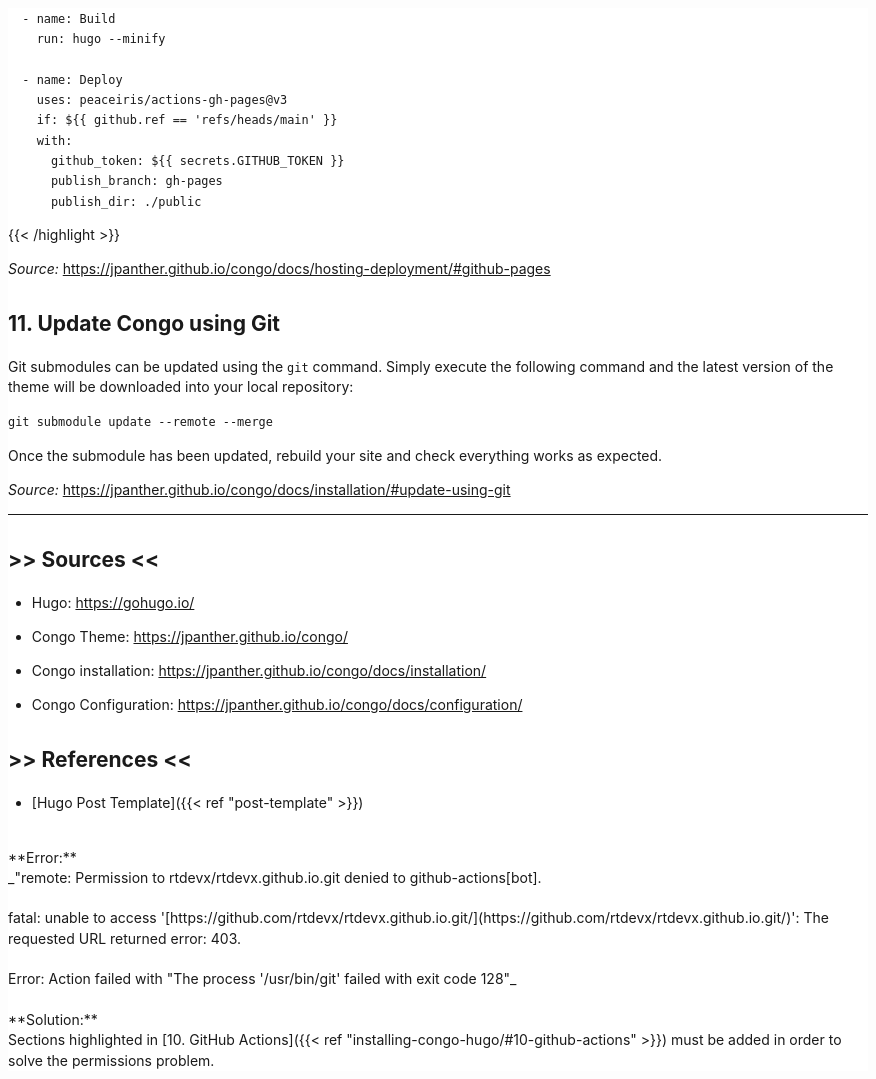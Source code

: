       - name: Build
        run: hugo --minify

      - name: Deploy
        uses: peaceiris/actions-gh-pages@v3
        if: ${{ github.ref == 'refs/heads/main' }}
        with:
          github_token: ${{ secrets.GITHUB_TOKEN }}
          publish_branch: gh-pages
          publish_dir: ./public
{{< /highlight >}}

_Source:_ https://jpanther.github.io/congo/docs/hosting-deployment/#github-pages
## 11. Update Congo using Git

Git submodules can be updated using the `git` command. Simply execute the following command and the latest version of the theme will be downloaded into your local repository:

```shell
git submodule update --remote --merge
```

Once the submodule has been updated, rebuild your site and check everything works as expected.

_Source:_ https://jpanther.github.io/congo/docs/installation/#update-using-git

---
## >> Sources <<

- Hugo: https://gohugo.io/
- Congo Theme: https://jpanther.github.io/congo/

- Congo installation: https://jpanther.github.io/congo/docs/installation/
- Congo Configuration: https://jpanther.github.io/congo/docs/configuration/
## >> References <<

- [Hugo Post Template]({{< ref "post-template" >}})


[^Issue1]: [10. GitHub Actions]({{< ref "installing-congo-hugo/#10-github-actions--" >}}) ⚠️<br>
**Issue:**<br>
remote: Permission denied issue emerged when implemented by following original instructions.<br> 
<br>
**Error:**<br>
_"remote: Permission to rtdevx/rtdevx.github.io.git denied to github-actions[bot].<br><br>
fatal: unable to access '[https://github.com/rtdevx/rtdevx.github.io.git/](https://github.com/rtdevx/rtdevx.github.io.git/)': The requested URL returned error: 403.<br><br> Error: Action failed with "The process '/usr/bin/git' failed with exit code 128"_
<br>
<br>
**Solution:**<br>
Sections highlighted in [10. GitHub Actions]({{< ref "installing-congo-hugo/#10-github-actions" >}}) must be added in order to solve the permissions problem.

